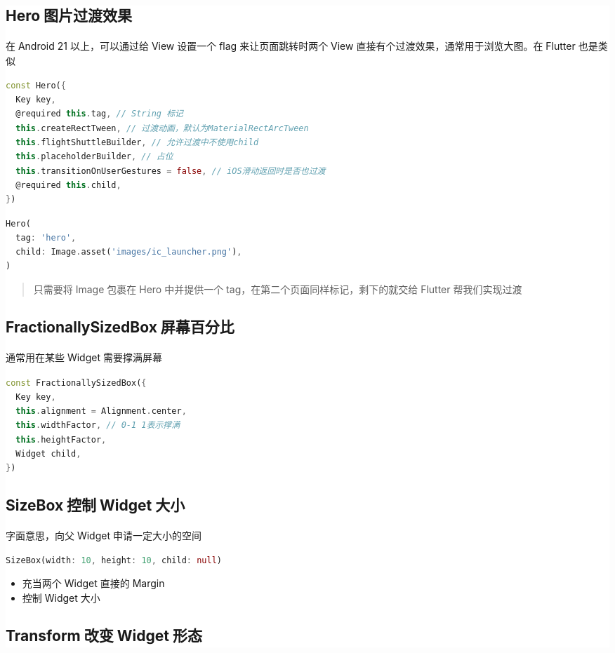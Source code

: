 ```dart
```

## Hero 图片过渡效果

在 Android 21 以上，可以通过给 View 设置一个 flag 来让页面跳转时两个 View 直接有个过渡效果，通常用于浏览大图。在 Flutter 也是类似

```dart
const Hero({
  Key key,
  @required this.tag, // String 标记
  this.createRectTween, // 过渡动画，默认为MaterialRectArcTween
  this.flightShuttleBuilder, // 允许过渡中不使用child
  this.placeholderBuilder, // 占位
  this.transitionOnUserGestures = false, // iOS滑动返回时是否也过渡
  @required this.child,
})
```

```dart
Hero(
  tag: 'hero',
  child: Image.asset('images/ic_launcher.png'),
)
```

> 只需要将 Image 包裹在 Hero 中并提供一个 tag，在第二个页面同样标记，剩下的就交给 Flutter 帮我们实现过渡

## FractionallySizedBox 屏幕百分比

通常用在某些 Widget 需要撑满屏幕

```dart
const FractionallySizedBox({
  Key key,
  this.alignment = Alignment.center,
  this.widthFactor, // 0-1 1表示撑满
  this.heightFactor,
  Widget child,
})
```

## SizeBox 控制 Widget 大小

字面意思，向父 Widget 申请一定大小的空间

```dart
SizeBox(width: 10, height: 10, child: null)
```

- 充当两个 Widget 直接的 Margin
- 控制 Widget 大小

## Transform 改变 Widget 形态
